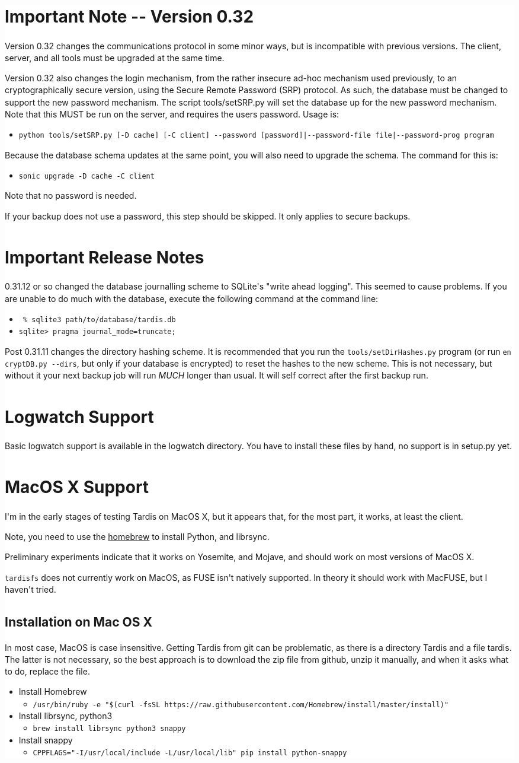Important Note -- Version 0.32
==============================
Version 0.32 changes the communications protocol in some minor ways, but is incompatible with previous versions.  The client, server, and all tools must be upgraded
at the same time.

Version 0.32 also changes the login mechanism, from the rather insecure ad-hoc mechanism used previously, to an cryptographically secure version, using
the Secure Remote Password (SRP) protocol.  As such, the database must be changed to support the new password mechanism.  The script tools/setSRP.py will
set the database up for the new password mechanism.  Note that this MUST be run on the server, and requires the users password.  Usage is:
   * `python tools/setSRP.py [-D cache] [-C client] --password [password]|--password-file file|--password-prog program`

Because the database schema updates at the same point, you will also need to upgrade the schema.  The command for this is:
   * `sonic upgrade -D cache -C client`

Note that no password is needed.

If your backup does not use a password, this step should be skipped.  It only applies to secure backups.

Important Release Notes
=======================
0.31.12 or so changed the database journalling scheme to SQLite's "write ahead logging".  This seemed to cause problems.  If you are unable to do much with the database, execute the following command at the command line:
   * ` % sqlite3 path/to/database/tardis.db`
   * `sqlite> pragma journal_mode=truncate;`

Post 0.31.11 changes the directory hashing scheme.  It is recommended that you run the `tools/setDirHashes.py` program (or run `encryptDB.py --dirs`, but only if your database is encrypted) to reset the hashes to the new scheme.  This is not necessary, but without it your next backup job will run *MUCH* longer than usual.  It will self correct after the first backup run.

Logwatch Support
================
Basic logwatch support is available in the logwatch directory.  You have to install these files by hand, no support is in setup.py yet.

MacOS X Support
===============
I'm in the early stages of testing Tardis on MacOS X, but it appears that, for the most part, it works, at least the client.

Note, you need to use the [homebrew](http://brew.sh "Homebrew") to install Python, and librsync.

Preliminary experiments indicate that it works on Yosemite, and Mojave, and should work on most versions of MacOS X.

`tardisfs` does not currently work on MacOS, as FUSE isn't natively supported.   In theory it should work with MacFUSE, but I haven't tried.

Installation on Mac OS X
------------------------
In most case, MacOS is case insensitive.   Getting Tardis from git can be problematic, as there is a directory Tardis
and a file tardis.   The latter is not necessary, so the best approach is to download the zip file from github,
unzip it manually, and when it asks what to do, replace the file.
  * Install Homebrew
     * `/usr/bin/ruby -e "$(curl -fsSL https://raw.githubusercontent.com/Homebrew/install/master/install)"`
  * Install librsync, python3
    * `brew install librsync python3 snappy`
  * Install snappy
     * `CPPFLAGS="-I/usr/local/include -L/usr/local/lib" pip install python-snappy`